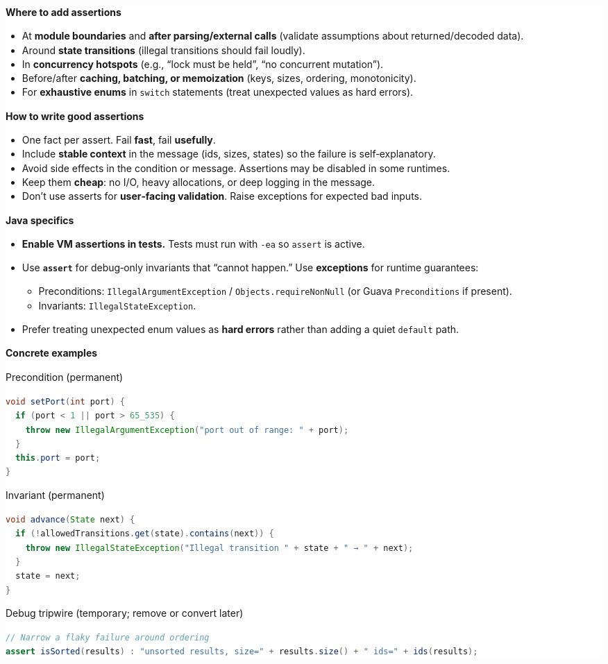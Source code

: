**Where to add assertions**

* At **module boundaries** and **after parsing/external calls** (validate assumptions about returned/decoded data).
* Around **state transitions** (illegal transitions should fail loudly).
* In **concurrency hotspots** (e.g., “lock must be held”, “no concurrent mutation”).
* Before/after **caching, batching, or memoization** (keys, sizes, ordering, monotonicity).
* For **exhaustive enums** in `switch` statements (treat unexpected values as hard errors).

**How to write good assertions**

* One fact per assert. Fail **fast**, fail **usefully**.
* Include **stable context** in the message (ids, sizes, states) so the failure is self‑explanatory.
* Avoid side effects in the condition or message. Assertions may be disabled in some runtimes.
* Keep them **cheap**: no I/O, heavy allocations, or deep logging in the message.
* Don’t use asserts for **user‑facing validation**. Raise exceptions for expected bad inputs.

**Java specifics**

* **Enable VM assertions in tests.** Tests must run with `-ea` so `assert` is active.
* Use **`assert`** for debug‑only invariants that “cannot happen.” Use **exceptions** for runtime guarantees:

    * Preconditions: `IllegalArgumentException` / `Objects.requireNonNull` (or Guava `Preconditions` if present).
    * Invariants: `IllegalStateException`.
* Prefer treating unexpected enum values as **hard errors** rather than adding a quiet `default` path.

**Concrete examples**

Precondition (permanent)

```java
void setPort(int port) {
  if (port < 1 || port > 65_535) {
    throw new IllegalArgumentException("port out of range: " + port);
  }
  this.port = port;
}
```

Invariant (permanent)

```java
void advance(State next) {
  if (!allowedTransitions.get(state).contains(next)) {
    throw new IllegalStateException("Illegal transition " + state + " → " + next);
  }
  state = next;
}
```

Debug tripwire (temporary; remove or convert later)

```java
// Narrow a flaky failure around ordering
assert isSorted(results) : "unsorted results, size=" + results.size() + " ids=" + ids(results);
```
